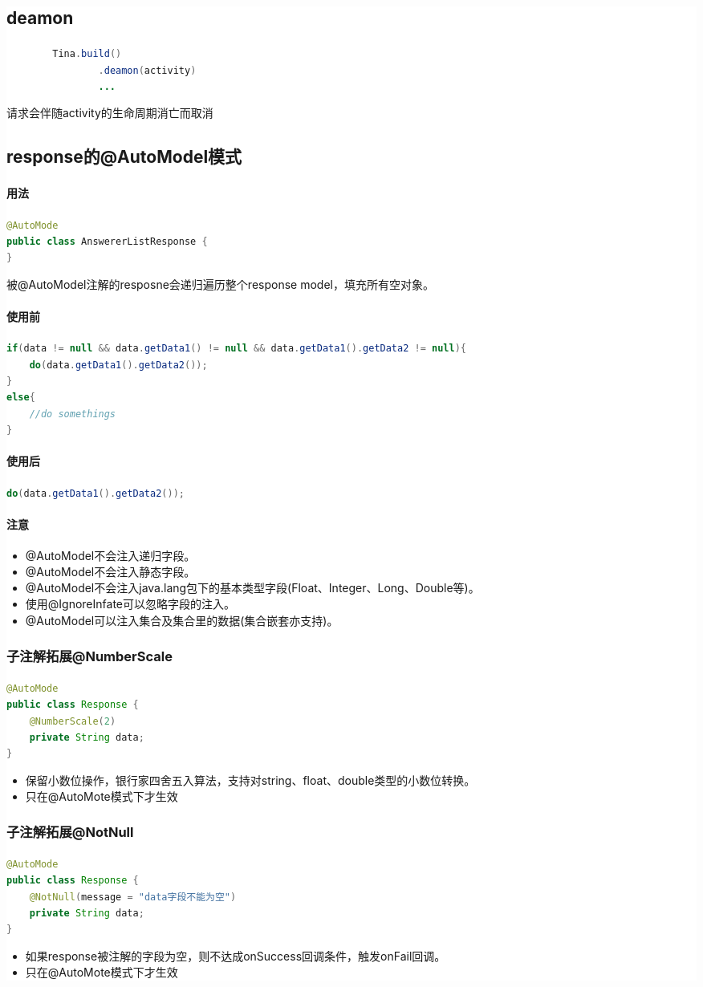 ## deamon
```java
        Tina.build()
                .deamon(activity)
                ...
```
请求会伴随activity的生命周期消亡而取消

## response的@AutoModel模式

#### 用法
```java
@AutoMode
public class AnswererListResponse {
}
```
被@AutoModel注解的resposne会递归遍历整个response model，填充所有空对象。

#### 使用前
```java
if(data != null && data.getData1() != null && data.getData1().getData2 != null){
    do(data.getData1().getData2());
}
else{
    //do somethings
}
```
#### 使用后
```java
do(data.getData1().getData2());
```
#### 注意
- @AutoModel不会注入递归字段。
- @AutoModel不会注入静态字段。
- @AutoModel不会注入java.lang包下的基本类型字段(Float、Integer、Long、Double等)。
- 使用@IgnoreInfate可以忽略字段的注入。
- @AutoModel可以注入集合及集合里的数据(集合嵌套亦支持)。

### 子注解拓展@NumberScale

```java
@AutoMode
public class Response {
    @NumberScale(2)
    private String data;
}
```
- 保留小数位操作，银行家四舍五入算法，支持对string、float、double类型的小数位转换。
- 只在@AutoMote模式下才生效

### 子注解拓展@NotNull
```java
@AutoMode
public class Response {
    @NotNull(message = "data字段不能为空")
    private String data;
}
```
- 如果response被注解的字段为空，则不达成onSuccess回调条件，触发onFail回调。
- 只在@AutoMote模式下才生效
